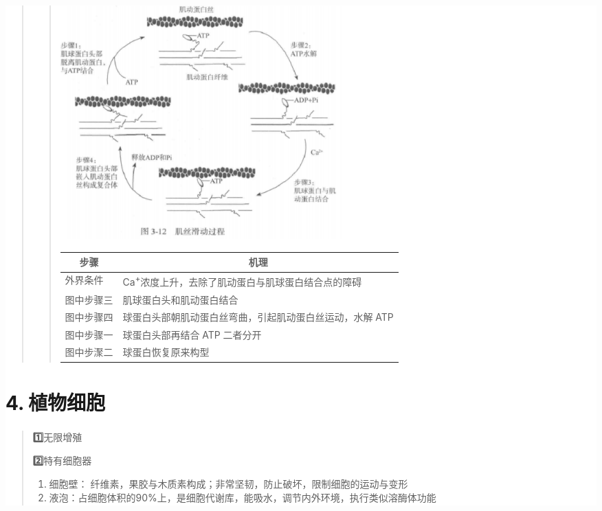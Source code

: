 > > <img src="https://raw.githubusercontent.com/DANNHIROAKI/New-Picture-Bed/main/img/image-20240508114855843.png" alt="image-20240508114855843" style="zoom: 40%;" /> 
> >
> > | 步骤       | 机理                                                         |
> > | ---------- | ------------------------------------------------------------ |
> > | 外界条件   | $\mathrm{Ca}^{+}$浓度上升，去除了肌动蛋白与肌球蛋白结合点的障碍 |
> > | 图中步骤三 | 肌球蛋白头和肌动蛋白结合                                     |
> > | 图中步骤四 | 球蛋白头部朝肌动蛋白丝弯曲，引起肌动蛋白丝运动，水解 $\text{ATP}$ |
> > | 图中步骤一 | 球蛋白头部再结合 $\text{ATP}$ 二者分开                       |
> > | 图中步㵵二 | 球蛋白恢复原来构型                                           |

# 4. 植物细胞

> **1️⃣**无限增殖
>
> **2️⃣**特有细胞器
>
> 1. 细胞壁： 纤维素，果胶与木质素构成；非常坚韧，防止破坏，限制细胞的运动与变形
> 2. 液泡：占细胞体积的$90\%$上，是细胞代谢库，能吸水，调节内外环境，执行类似溶酶体功能
